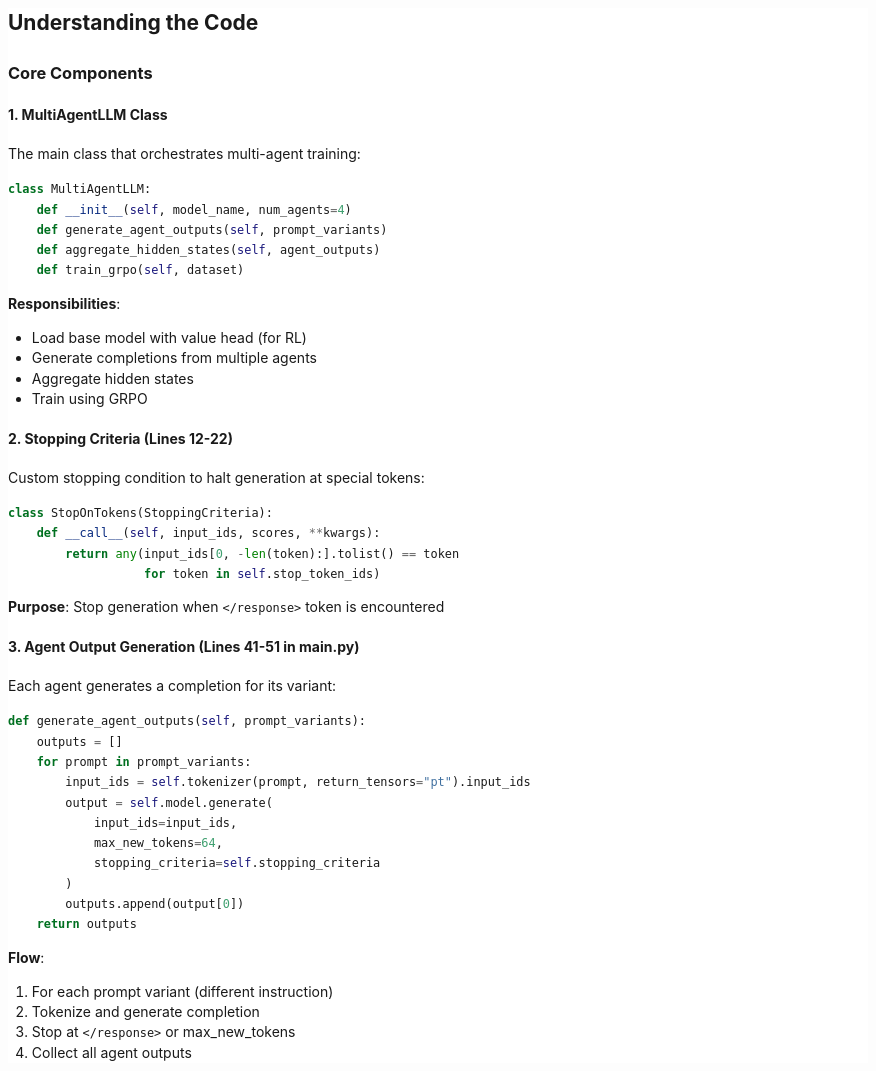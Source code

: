 
## Understanding the Code

### Core Components

#### 1. MultiAgentLLM Class

The main class that orchestrates multi-agent training:

```python
class MultiAgentLLM:
    def __init__(self, model_name, num_agents=4)
    def generate_agent_outputs(self, prompt_variants)
    def aggregate_hidden_states(self, agent_outputs)
    def train_grpo(self, dataset)
```

**Responsibilities**:
- Load base model with value head (for RL)
- Generate completions from multiple agents
- Aggregate hidden states
- Train using GRPO

#### 2. Stopping Criteria (Lines 12-22)

Custom stopping condition to halt generation at special tokens:

```python
class StopOnTokens(StoppingCriteria):
    def __call__(self, input_ids, scores, **kwargs):
        return any(input_ids[0, -len(token):].tolist() == token
                   for token in self.stop_token_ids)
```

**Purpose**: Stop generation when `</response>` token is encountered

#### 3. Agent Output Generation (Lines 41-51 in main.py)

Each agent generates a completion for its variant:

```python
def generate_agent_outputs(self, prompt_variants):
    outputs = []
    for prompt in prompt_variants:
        input_ids = self.tokenizer(prompt, return_tensors="pt").input_ids
        output = self.model.generate(
            input_ids=input_ids,
            max_new_tokens=64,
            stopping_criteria=self.stopping_criteria
        )
        outputs.append(output[0])
    return outputs
```

**Flow**:
1. For each prompt variant (different instruction)
2. Tokenize and generate completion
3. Stop at `</response>` or max_new_tokens
4. Collect all agent outputs
